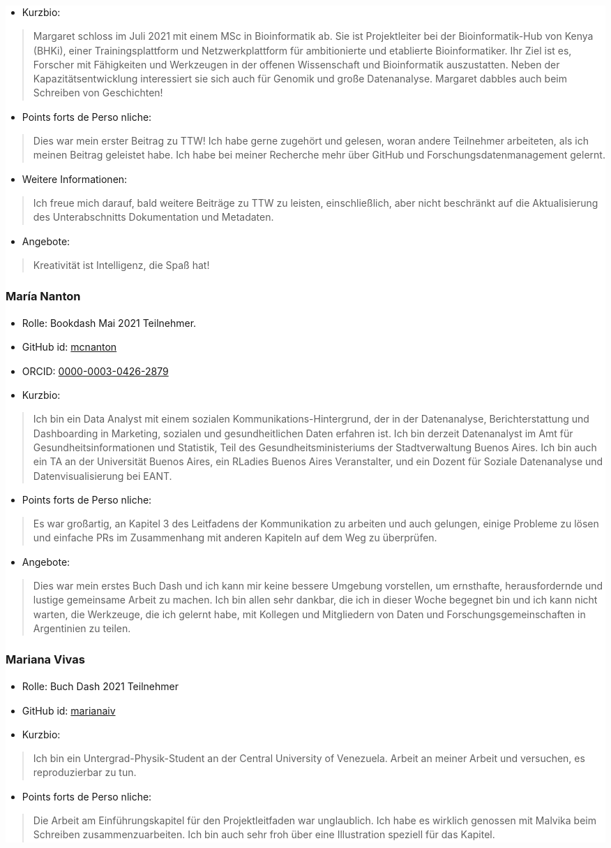 * Kurzbio:
> Margaret schloss im Juli 2021 mit einem MSc in Bioinformatik ab. Sie ist Projektleiter bei der Bioinformatik-Hub von Kenya (BHKi), einer Trainingsplattform und Netzwerkplattform für ambitionierte und etablierte Bioinformatiker. Ihr Ziel ist es, Forscher mit Fähigkeiten und Werkzeugen in der offenen Wissenschaft und Bioinformatik auszustatten. Neben der Kapazitätsentwicklung interessiert sie sich auch für Genomik und große Datenanalyse. Margaret dabbles auch beim Schreiben von Geschichten!

* Points forts de Perso<unk> nliche:
> Dies war mein erster Beitrag zu TTW! Ich habe gerne zugehört und gelesen, woran andere Teilnehmer arbeiteten, als ich meinen Beitrag geleistet habe. Ich habe bei meiner Recherche mehr über GitHub und Forschungsdatenmanagement gelernt.

* Weitere Informationen:
> Ich freue mich darauf, bald weitere Beiträge zu TTW zu leisten, einschließlich, aber nicht beschränkt auf die Aktualisierung des Unterabschnitts Dokumentation und Metadaten.
* Angebote:
> Kreativität ist Intelligenz, die Spaß hat!

### María Nanton

* Rolle: Bookdash Mai 2021 Teilnehmer.
* GitHub id: [mcnanton](http://github.com/mcnanton)
* ORCID: [0000-0003-0426-2879](https://orcid.org/0000-0003-0426-2879)

* Kurzbio:
> Ich bin ein Data Analyst mit einem sozialen Kommunikations-Hintergrund, der in der Datenanalyse, Berichterstattung und Dashboarding in Marketing, sozialen und gesundheitlichen Daten erfahren ist. Ich bin derzeit Datenanalyst im Amt für Gesundheitsinformationen und Statistik, Teil des Gesundheitsministeriums der Stadtverwaltung Buenos Aires. Ich bin auch ein TA an der Universität Buenos Aires, ein RLadies Buenos Aires Veranstalter, und ein Dozent für Soziale Datenanalyse und Datenvisualisierung bei EANT.

* Points forts de Perso<unk> nliche:
> Es war großartig, an Kapitel 3 des Leitfadens der Kommunikation zu arbeiten und auch gelungen, einige Probleme zu lösen und einfache PRs im Zusammenhang mit anderen Kapiteln auf dem Weg zu überprüfen.

* Angebote:
> Dies war mein erstes Buch Dash und ich kann mir keine bessere Umgebung vorstellen, um ernsthafte, herausfordernde und lustige gemeinsame Arbeit zu machen. Ich bin allen sehr dankbar, die ich in dieser Woche begegnet bin und ich kann nicht warten, die Werkzeuge, die ich gelernt habe, mit Kollegen und Mitgliedern von Daten und Forschungsgemeinschaften in Argentinien zu teilen.

### Mariana Vivas

* Rolle: Buch Dash 2021 Teilnehmer
* GitHub id: [marianaiv](http://github.com/marianaiv)

* Kurzbio:
> Ich bin ein Untergrad-Physik-Student an der Central University of Venezuela. Arbeit an meiner Arbeit und versuchen, es reproduzierbar zu tun.

* Points forts de Perso<unk> nliche:
> Die Arbeit am Einführungskapitel für den Projektleitfaden war unglaublich. Ich habe es wirklich genossen mit Malvika beim Schreiben zusammenzuarbeiten.  Ich bin auch sehr froh über eine Illustration speziell für das Kapitel.
